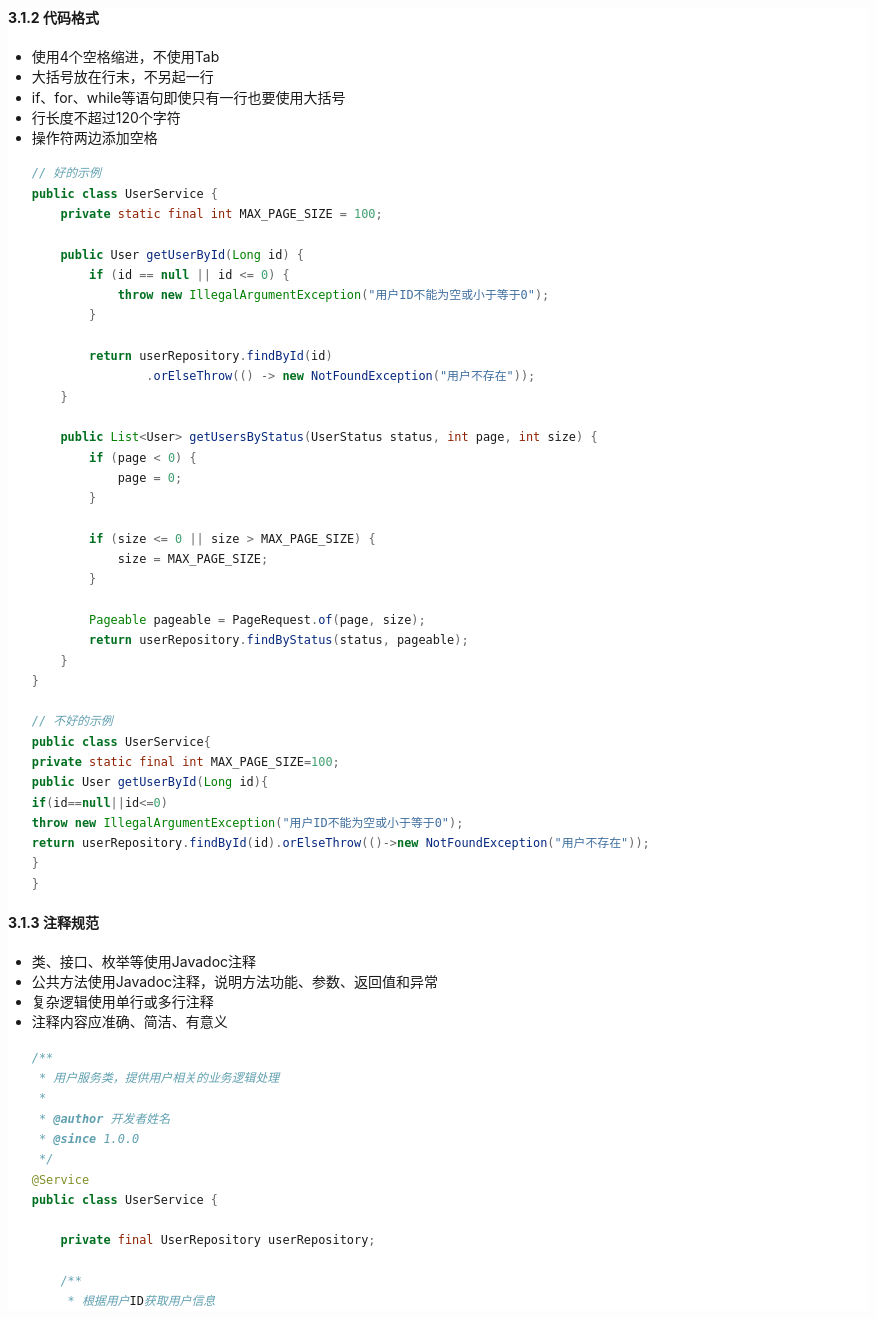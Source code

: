 #### 3.1.2 代码格式
- 使用4个空格缩进，不使用Tab
- 大括号放在行末，不另起一行
- if、for、while等语句即使只有一行也要使用大括号
- 行长度不超过120个字符
- 操作符两边添加空格
  ```java
  // 好的示例
  public class UserService {
      private static final int MAX_PAGE_SIZE = 100;
      
      public User getUserById(Long id) {
          if (id == null || id <= 0) {
              throw new IllegalArgumentException("用户ID不能为空或小于等于0");
          }
          
          return userRepository.findById(id)
                  .orElseThrow(() -> new NotFoundException("用户不存在"));
      }
      
      public List<User> getUsersByStatus(UserStatus status, int page, int size) {
          if (page < 0) {
              page = 0;
          }
          
          if (size <= 0 || size > MAX_PAGE_SIZE) {
              size = MAX_PAGE_SIZE;
          }
          
          Pageable pageable = PageRequest.of(page, size);
          return userRepository.findByStatus(status, pageable);
      }
  }
  
  // 不好的示例
  public class UserService{
  private static final int MAX_PAGE_SIZE=100;
  public User getUserById(Long id){
  if(id==null||id<=0)
  throw new IllegalArgumentException("用户ID不能为空或小于等于0");
  return userRepository.findById(id).orElseThrow(()->new NotFoundException("用户不存在"));
  }
  }
  ```

#### 3.1.3 注释规范
- 类、接口、枚举等使用Javadoc注释
- 公共方法使用Javadoc注释，说明方法功能、参数、返回值和异常
- 复杂逻辑使用单行或多行注释
- 注释内容应准确、简洁、有意义
  ```java
  /**
   * 用户服务类，提供用户相关的业务逻辑处理
   * 
   * @author 开发者姓名
   * @since 1.0.0
   */
  @Service
  public class UserService {
      
      private final UserRepository userRepository;
      
      /**
       * 根据用户ID获取用户信息
  ```